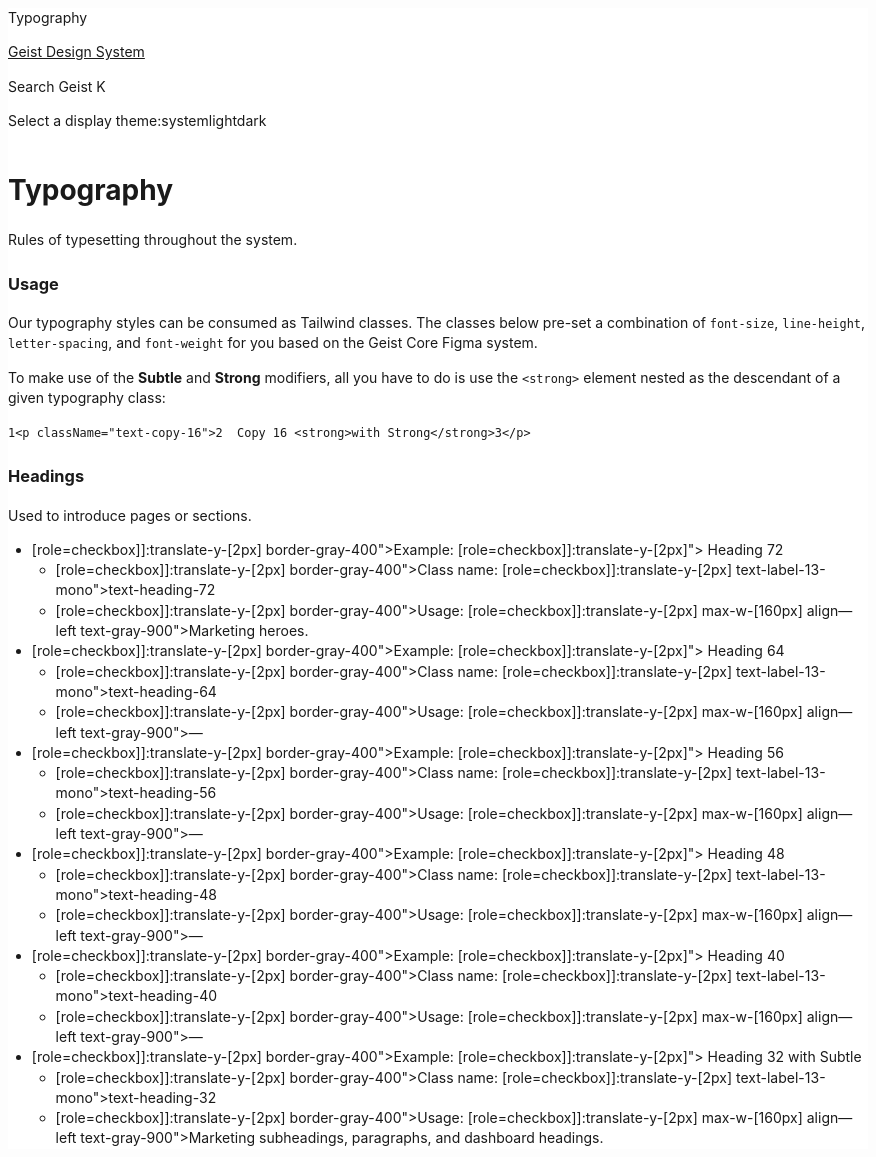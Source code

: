 
Typography

[Geist Design System](https://vercel.com/geist)

Search Geist K

Select a display theme:systemlightdark

Typography
==========

Rules of typesetting throughout the system.

### Usage

Our typography styles can be consumed as Tailwind classes. The classes below pre-set a combination of `font-size`, `line-height`, `letter-spacing`, and `font-weight` for you based on the Geist Core Figma system.

To make use of the **Subtle** and **Strong** modifiers, all you have to do is use the `<strong>` element nested as the descendant of a given typography class:

```
1<p className="text-copy-16">2  Copy 16 <strong>with Strong</strong>3</p>
```


### Headings

Used to introduce pages or sections.



* [role=checkbox]]:translate-y-[2px] border-gray-400">Example: [role=checkbox]]:translate-y-[2px]"> Heading 72 
  * [role=checkbox]]:translate-y-[2px] border-gray-400">Class name: [role=checkbox]]:translate-y-[2px] text-label-13-mono">text-heading-72
  * [role=checkbox]]:translate-y-[2px] border-gray-400">Usage: [role=checkbox]]:translate-y-[2px] max-w-[160px] align—left text-gray-900">Marketing heroes.
* [role=checkbox]]:translate-y-[2px] border-gray-400">Example: [role=checkbox]]:translate-y-[2px]"> Heading 64 
  * [role=checkbox]]:translate-y-[2px] border-gray-400">Class name: [role=checkbox]]:translate-y-[2px] text-label-13-mono">text-heading-64
  * [role=checkbox]]:translate-y-[2px] border-gray-400">Usage: [role=checkbox]]:translate-y-[2px] max-w-[160px] align—left text-gray-900">—
* [role=checkbox]]:translate-y-[2px] border-gray-400">Example: [role=checkbox]]:translate-y-[2px]"> Heading 56 
  * [role=checkbox]]:translate-y-[2px] border-gray-400">Class name: [role=checkbox]]:translate-y-[2px] text-label-13-mono">text-heading-56
  * [role=checkbox]]:translate-y-[2px] border-gray-400">Usage: [role=checkbox]]:translate-y-[2px] max-w-[160px] align—left text-gray-900">—
* [role=checkbox]]:translate-y-[2px] border-gray-400">Example: [role=checkbox]]:translate-y-[2px]"> Heading 48 
  * [role=checkbox]]:translate-y-[2px] border-gray-400">Class name: [role=checkbox]]:translate-y-[2px] text-label-13-mono">text-heading-48
  * [role=checkbox]]:translate-y-[2px] border-gray-400">Usage: [role=checkbox]]:translate-y-[2px] max-w-[160px] align—left text-gray-900">—
* [role=checkbox]]:translate-y-[2px] border-gray-400">Example: [role=checkbox]]:translate-y-[2px]"> Heading 40 
  * [role=checkbox]]:translate-y-[2px] border-gray-400">Class name: [role=checkbox]]:translate-y-[2px] text-label-13-mono">text-heading-40
  * [role=checkbox]]:translate-y-[2px] border-gray-400">Usage: [role=checkbox]]:translate-y-[2px] max-w-[160px] align—left text-gray-900">—
* [role=checkbox]]:translate-y-[2px] border-gray-400">Example: [role=checkbox]]:translate-y-[2px]"> Heading 32 with Subtle
  * [role=checkbox]]:translate-y-[2px] border-gray-400">Class name: [role=checkbox]]:translate-y-[2px] text-label-13-mono">text-heading-32
  * [role=checkbox]]:translate-y-[2px] border-gray-400">Usage: [role=checkbox]]:translate-y-[2px] max-w-[160px] align—left text-gray-900">Marketing subheadings, paragraphs, and dashboard headings.